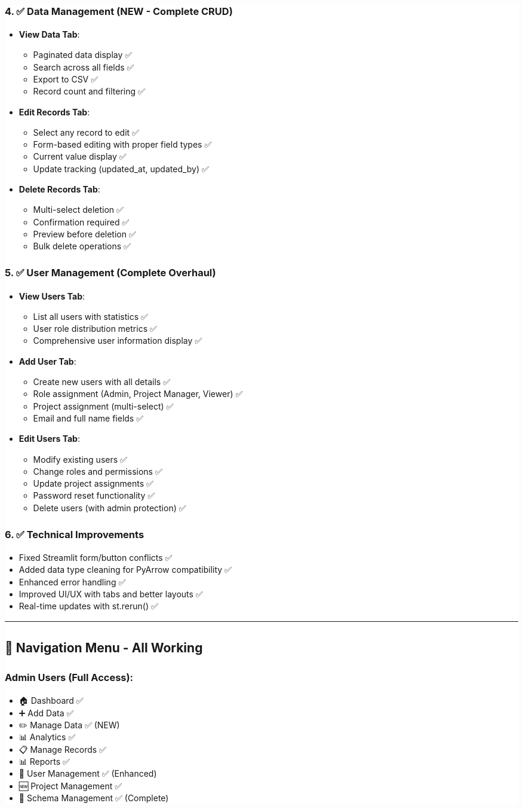 ### 4. ✅ **Data Management** (NEW - Complete CRUD)
- **View Data Tab**:
  - Paginated data display ✅
  - Search across all fields ✅
  - Export to CSV ✅
  - Record count and filtering ✅

- **Edit Records Tab**:
  - Select any record to edit ✅
  - Form-based editing with proper field types ✅
  - Current value display ✅
  - Update tracking (updated_at, updated_by) ✅

- **Delete Records Tab**:
  - Multi-select deletion ✅
  - Confirmation required ✅
  - Preview before deletion ✅
  - Bulk delete operations ✅

### 5. ✅ **User Management** (Complete Overhaul)
- **View Users Tab**:
  - List all users with statistics ✅
  - User role distribution metrics ✅
  - Comprehensive user information display ✅

- **Add User Tab**:
  - Create new users with all details ✅
  - Role assignment (Admin, Project Manager, Viewer) ✅
  - Project assignment (multi-select) ✅
  - Email and full name fields ✅

- **Edit Users Tab**:
  - Modify existing users ✅
  - Change roles and permissions ✅
  - Update project assignments ✅
  - Password reset functionality ✅
  - Delete users (with admin protection) ✅

### 6. ✅ **Technical Improvements**
- Fixed Streamlit form/button conflicts ✅
- Added data type cleaning for PyArrow compatibility ✅
- Enhanced error handling ✅
- Improved UI/UX with tabs and better layouts ✅
- Real-time updates with st.rerun() ✅

---

## 🎯 **Navigation Menu - All Working**

### **Admin Users** (Full Access):
- 🏠 Dashboard ✅
- ➕ Add Data ✅
- ✏️ Manage Data ✅ (NEW)
- 📊 Analytics ✅
- 📋 Manage Records ✅
- 📊 Reports ✅
- 👥 User Management ✅ (Enhanced)
- 🆕 Project Management ✅
- 🔧 Schema Management ✅ (Complete)
